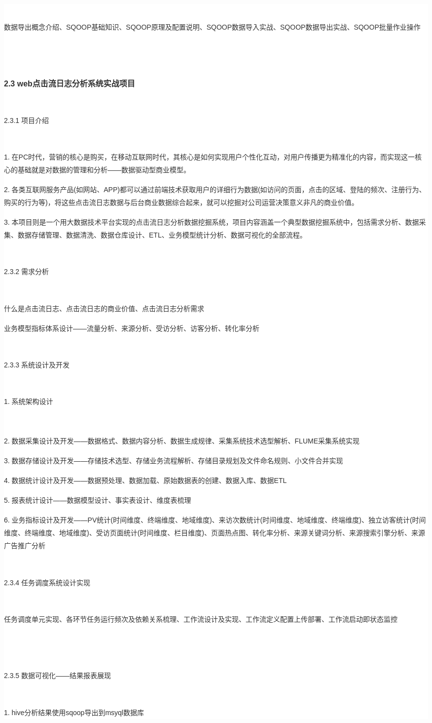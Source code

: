<br style="color:rgb(51,51,51);font-family:Arial;font-size:14px;line-height:26px;"><p style="color:rgb(51,51,51);font-family:Arial;font-size:14px;line-height:26px;">
数据导出概念介绍、SQOOP基础知识、SQOOP原理及配置说明、SQOOP数据导入实战、SQOOP数据导出实战、SQOOP批量作业操作</p>
<br style="color:rgb(51,51,51);font-family:Arial;font-size:14px;line-height:26px;"><p style="color:rgb(51,51,51);font-family:Arial;font-size:14px;line-height:26px;text-align:center;">
<a href="http://www.itcast.cn/files/image/201601/20160108142046952.png" rel="nofollow" style="color:rgb(51,102,153);text-decoration:none;"><img alt="" src="http://www.itcast.cn/files/image/201601/20160108142046952.png" style="border:none;width:400px;"></a></p>
<p style="color:rgb(51,51,51);font-family:Arial;font-size:14px;line-height:26px;">
<strong><span style="font-size:16px;">2.3 web点击流日志分析系统实战项目</span></strong></p>
<br style="color:rgb(51,51,51);font-family:Arial;font-size:14px;line-height:26px;"><p style="color:rgb(51,51,51);font-family:Arial;font-size:14px;line-height:26px;">
2.3.1 项目介绍</p>
<br style="color:rgb(51,51,51);font-family:Arial;font-size:14px;line-height:26px;"><p style="color:rgb(51,51,51);font-family:Arial;font-size:14px;line-height:26px;">
1. 在PC时代，营销的核心是购买，在移动互联网时代，其核心是如何实现用户个性化互动，对用户传播更为精准化的内容，而实现这一核心的基础就是对数据的管理和分析——数据驱动型商业模型。</p>
<p style="color:rgb(51,51,51);font-family:Arial;font-size:14px;line-height:26px;">
2. 各类互联网服务产品(如网站、APP)都可以通过前端技术获取用户的详细行为数据(如访问的页面，点击的区域、登陆的频次、注册行为、购买的行为等)，将这些点击流日志数据与后台商业数据综合起来，就可以挖掘对公司运营决策意义非凡的商业价值。</p>
<p style="color:rgb(51,51,51);font-family:Arial;font-size:14px;line-height:26px;">
3. 本项目则是一个用大数据技术平台实现的点击流日志分析数据挖掘系统，项目内容涵盖一个典型数据挖掘系统中，包括需求分析、数据采集、数据存储管理、数据清洗、数据仓库设计、ETL、业务模型统计分析、数据可视化的全部流程。</p>
<br style="color:rgb(51,51,51);font-family:Arial;font-size:14px;line-height:26px;"><p style="color:rgb(51,51,51);font-family:Arial;font-size:14px;line-height:26px;">
2.3.2 需求分析</p>
<br style="color:rgb(51,51,51);font-family:Arial;font-size:14px;line-height:26px;"><p style="color:rgb(51,51,51);font-family:Arial;font-size:14px;line-height:26px;">
什么是点击流日志、点击流日志的商业价值、点击流日志分析需求</p>
<p style="color:rgb(51,51,51);font-family:Arial;font-size:14px;line-height:26px;">
业务模型指标体系设计——流量分析、来源分析、受访分析、访客分析、转化率分析</p>
<br style="color:rgb(51,51,51);font-family:Arial;font-size:14px;line-height:26px;"><p style="color:rgb(51,51,51);font-family:Arial;font-size:14px;line-height:26px;">
2.3.3 系统设计及开发</p>
<br style="color:rgb(51,51,51);font-family:Arial;font-size:14px;line-height:26px;"><p style="color:rgb(51,51,51);font-family:Arial;font-size:14px;line-height:26px;">
1. 系统架构设计</p>
<p style="color:rgb(51,51,51);font-family:Arial;font-size:14px;line-height:26px;text-align:center;">
<a href="http://www.itcast.cn/files/image/201601/20160108142232029.png" rel="nofollow" style="color:rgb(51,102,153);text-decoration:none;"><img alt="" src="http://www.itcast.cn/files/image/201601/20160108142232029.png" style="border:none;width:400px;"></a></p>
<p style="color:rgb(51,51,51);font-family:Arial;font-size:14px;line-height:26px;">
2. 数据采集设计及开发——数据格式、数据内容分析、数据生成规律、采集系统技术选型解析、FLUME采集系统实现</p>
<p style="color:rgb(51,51,51);font-family:Arial;font-size:14px;line-height:26px;">
3. 数据存储设计及开发——存储技术选型、存储业务流程解析、存储目录规划及文件命名规则、小文件合并实现</p>
<p style="color:rgb(51,51,51);font-family:Arial;font-size:14px;line-height:26px;">
4. 数据统计设计及开发——数据预处理、数据加载、原始数据表的创建、数据入库、数据ETL</p>
<p style="color:rgb(51,51,51);font-family:Arial;font-size:14px;line-height:26px;">
5. 报表统计设计——数据模型设计、事实表设计、维度表梳理</p>
<p style="color:rgb(51,51,51);font-family:Arial;font-size:14px;line-height:26px;">
6. 业务指标设计及开发——PV统计(时间维度、终端维度、地域维度)、来访次数统计(时间维度、地域维度、终端维度)、独立访客统计(时间维度、终端维度、地域维度)、受访页面统计(时间维度、栏目维度)、页面热点图、转化率分析、来源关键词分析、来源搜索引擎分析、来源广告推广分析</p>
<br style="color:rgb(51,51,51);font-family:Arial;font-size:14px;line-height:26px;"><p style="color:rgb(51,51,51);font-family:Arial;font-size:14px;line-height:26px;">
2.3.4 任务调度系统设计实现</p>
<br style="color:rgb(51,51,51);font-family:Arial;font-size:14px;line-height:26px;"><p style="color:rgb(51,51,51);font-family:Arial;font-size:14px;line-height:26px;">
任务调度单元实现、各环节任务运行频次及依赖关系梳理、工作流设计及实现、工作流定义配置上传部署、工作流启动即状态监控</p>
<br style="color:rgb(51,51,51);font-family:Arial;font-size:14px;line-height:26px;"><p style="color:rgb(51,51,51);font-family:Arial;font-size:14px;line-height:26px;text-align:center;">
<a href="http://www.itcast.cn/files/image/201601/20160108142351100.png" rel="nofollow" style="color:rgb(51,102,153);text-decoration:none;"><img alt="" src="http://www.itcast.cn/files/image/201601/20160108142351100.png" style="border:none;width:400px;"></a></p>
<p style="color:rgb(51,51,51);font-family:Arial;font-size:14px;line-height:26px;">
2.3.5 数据可视化——结果报表展现</p>
<br style="color:rgb(51,51,51);font-family:Arial;font-size:14px;line-height:26px;"><p style="color:rgb(51,51,51);font-family:Arial;font-size:14px;line-height:26px;">
1. hive分析结果使用sqoop导出到msyql数据库</p>